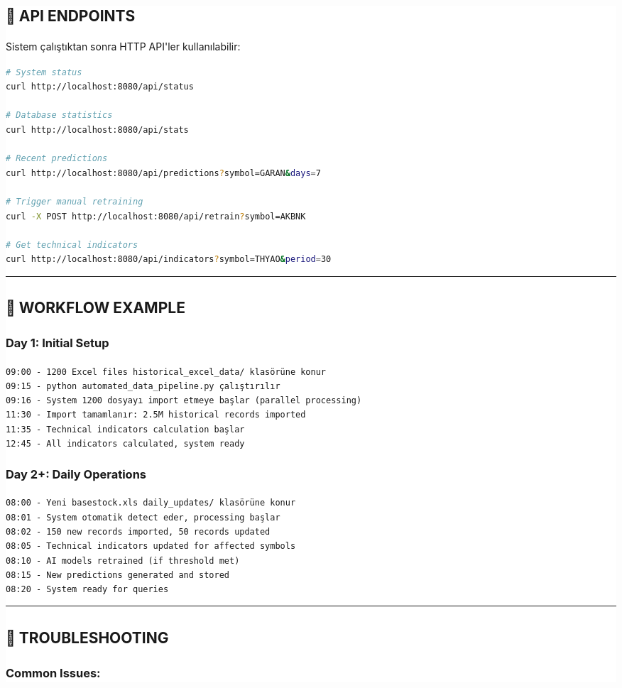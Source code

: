 
## 📡 **API ENDPOINTS**

Sistem çalıştıktan sonra HTTP API'ler kullanılabilir:

```bash
# System status
curl http://localhost:8080/api/status

# Database statistics  
curl http://localhost:8080/api/stats

# Recent predictions
curl http://localhost:8080/api/predictions?symbol=GARAN&days=7

# Trigger manual retraining
curl -X POST http://localhost:8080/api/retrain?symbol=AKBNK

# Get technical indicators
curl http://localhost:8080/api/indicators?symbol=THYAO&period=30
```

---

## 🎯 **WORKFLOW EXAMPLE**

### **Day 1: Initial Setup**
```
09:00 - 1200 Excel files historical_excel_data/ klasörüne konur
09:15 - python automated_data_pipeline.py çalıştırılır
09:16 - System 1200 dosyayı import etmeye başlar (parallel processing)
11:30 - Import tamamlanır: 2.5M historical records imported
11:35 - Technical indicators calculation başlar
12:45 - All indicators calculated, system ready
```

### **Day 2+: Daily Operations**
```
08:00 - Yeni basestock.xls daily_updates/ klasörüne konur
08:01 - System otomatik detect eder, processing başlar
08:02 - 150 new records imported, 50 records updated
08:05 - Technical indicators updated for affected symbols
08:10 - AI models retrained (if threshold met)
08:15 - New predictions generated and stored
08:20 - System ready for queries
```

---

## 🚨 **TROUBLESHOOTING**

### **Common Issues:**
